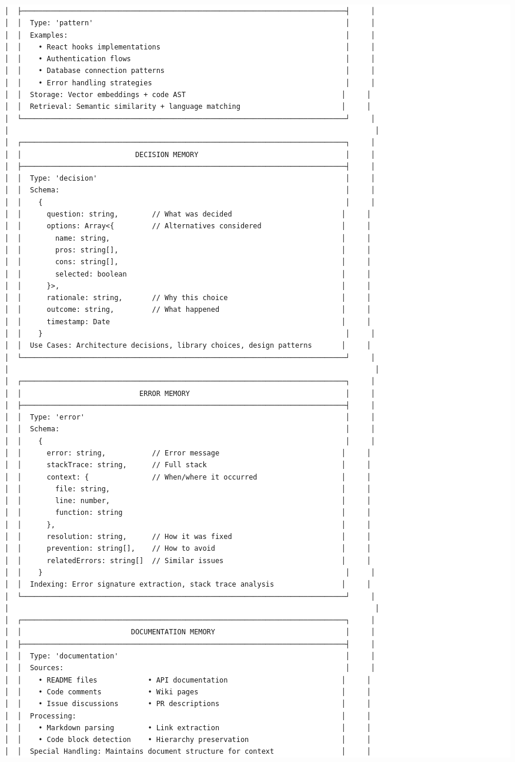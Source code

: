 ```
│  ├─────────────────────────────────────────────────────────────────────────────┤     │
│  │  Type: 'pattern'                                                            │     │
│  │  Examples:                                                                  │     │
│  │    • React hooks implementations                                            │     │
│  │    • Authentication flows                                                   │     │
│  │    • Database connection patterns                                           │     │
│  │    • Error handling strategies                                              │     │
│  │  Storage: Vector embeddings + code AST                                     │     │
│  │  Retrieval: Semantic similarity + language matching                        │     │
│  └─────────────────────────────────────────────────────────────────────────────┘     │
│                                                                                       │
│  ┌─────────────────────────────────────────────────────────────────────────────┐     │
│  │                           DECISION MEMORY                                   │     │
│  ├─────────────────────────────────────────────────────────────────────────────┤     │
│  │  Type: 'decision'                                                           │     │
│  │  Schema:                                                                    │     │
│  │    {                                                                        │     │
│  │      question: string,        // What was decided                          │     │
│  │      options: Array<{         // Alternatives considered                   │     │
│  │        name: string,                                                       │     │
│  │        pros: string[],                                                     │     │
│  │        cons: string[],                                                     │     │
│  │        selected: boolean                                                   │     │
│  │      }>,                                                                   │     │
│  │      rationale: string,       // Why this choice                           │     │
│  │      outcome: string,         // What happened                             │     │
│  │      timestamp: Date                                                       │     │
│  │    }                                                                        │     │
│  │  Use Cases: Architecture decisions, library choices, design patterns       │     │
│  └─────────────────────────────────────────────────────────────────────────────┘     │
│                                                                                       │
│  ┌─────────────────────────────────────────────────────────────────────────────┐     │
│  │                            ERROR MEMORY                                     │     │
│  ├─────────────────────────────────────────────────────────────────────────────┤     │
│  │  Type: 'error'                                                              │     │
│  │  Schema:                                                                    │     │
│  │    {                                                                        │     │
│  │      error: string,           // Error message                             │     │
│  │      stackTrace: string,      // Full stack                                │     │
│  │      context: {               // When/where it occurred                    │     │
│  │        file: string,                                                       │     │
│  │        line: number,                                                       │     │
│  │        function: string                                                    │     │
│  │      },                                                                    │     │
│  │      resolution: string,      // How it was fixed                          │     │
│  │      prevention: string[],    // How to avoid                              │     │
│  │      relatedErrors: string[]  // Similar issues                            │     │
│  │    }                                                                        │     │
│  │  Indexing: Error signature extraction, stack trace analysis                │     │
│  └─────────────────────────────────────────────────────────────────────────────┘     │
│                                                                                       │
│  ┌─────────────────────────────────────────────────────────────────────────────┐     │
│  │                          DOCUMENTATION MEMORY                               │     │
│  ├─────────────────────────────────────────────────────────────────────────────┤     │
│  │  Type: 'documentation'                                                      │     │
│  │  Sources:                                                                   │     │
│  │    • README files            • API documentation                           │     │
│  │    • Code comments           • Wiki pages                                  │     │
│  │    • Issue discussions       • PR descriptions                             │     │
│  │  Processing:                                                               │     │
│  │    • Markdown parsing        • Link extraction                             │     │
│  │    • Code block detection    • Hierarchy preservation                      │     │
│  │  Special Handling: Maintains document structure for context                │     │
```